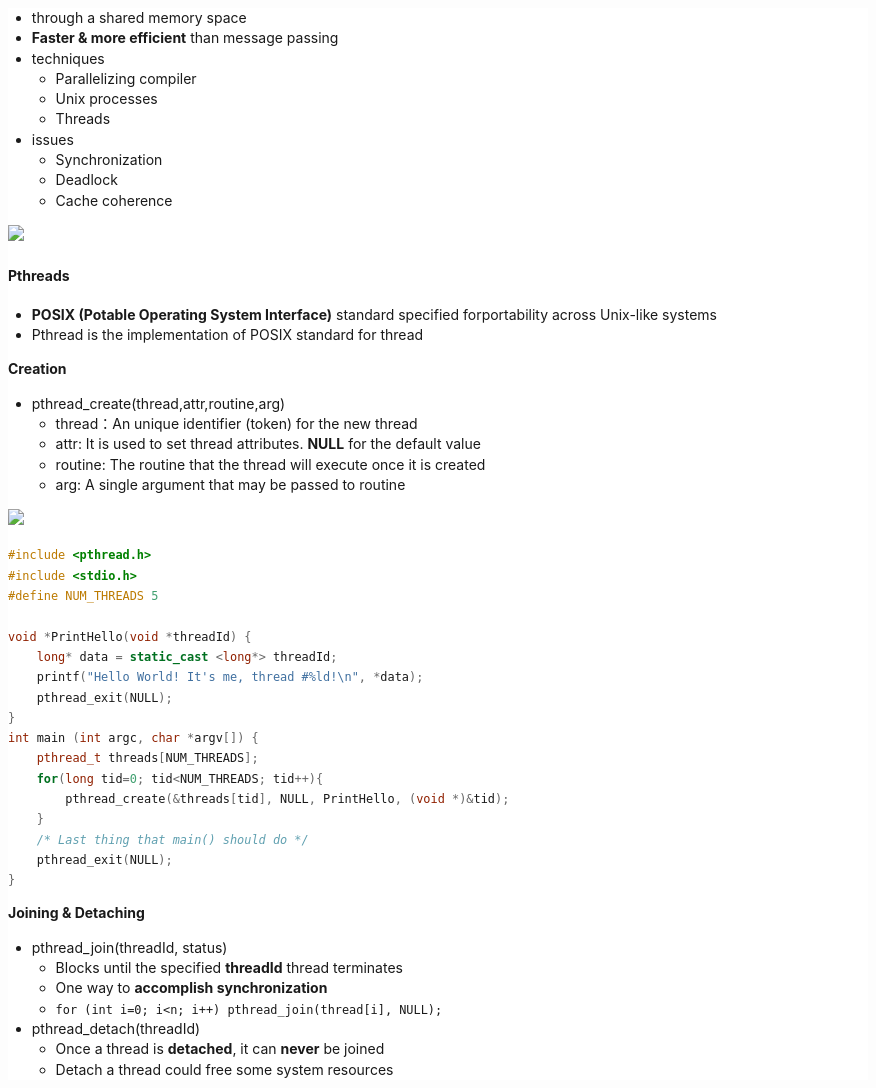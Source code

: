 * through a shared memory space
* **Faster & more efficient** than message passing
* techniques
  * Parallelizing compiler
  * Unix processes
  * Threads
* issues
  * Synchronization
  * Deadlock
  * Cache coherence  

![](https://i.imgur.com/Mqq5BJa.png)

#### Pthreads <a id="Pthreads"></a>

* **POSIX \(Potable Operating System Interface\)** standard  specified forportability across Unix-like systems
* Pthread is the implementation of POSIX standard for thread

**Creation**

* pthread\_create\(thread,attr,routine,arg\)
  * thread：An unique identifier \(token\) for the new thread
  * attr: It is used to set thread attributes. **NULL** for the default value
  * routine: The routine that the thread will execute once it is created
  * arg: A single argument that may be passed to routine  

![](https://i.imgur.com/Co0Tek8.png)

```cpp
#include <pthread.h>
#include <stdio.h>
#define NUM_THREADS 5

void *PrintHello(void *threadId) {
    long* data = static_cast <long*> threadId;
    printf("Hello World! It's me, thread #%ld!\n", *data);
    pthread_exit(NULL);
}
int main (int argc, char *argv[]) {
    pthread_t threads[NUM_THREADS];
    for(long tid=0; tid<NUM_THREADS; tid++){
        pthread_create(&threads[tid], NULL, PrintHello, (void *)&tid);
    }
    /* Last thing that main() should do */
    pthread_exit(NULL);
}
```

**Joining & Detaching**

* pthread\_join\(threadId, status\)
  * Blocks until the specified **threadId** thread terminates
  * One way to **accomplish synchronization**
  * `for (int i=0; i<n; i++) pthread_join(thread[i], NULL);`
* pthread\_detach\(threadId\)
  * Once a thread is **detached**, it can **never** be joined
  * Detach a thread could free some system resources  
